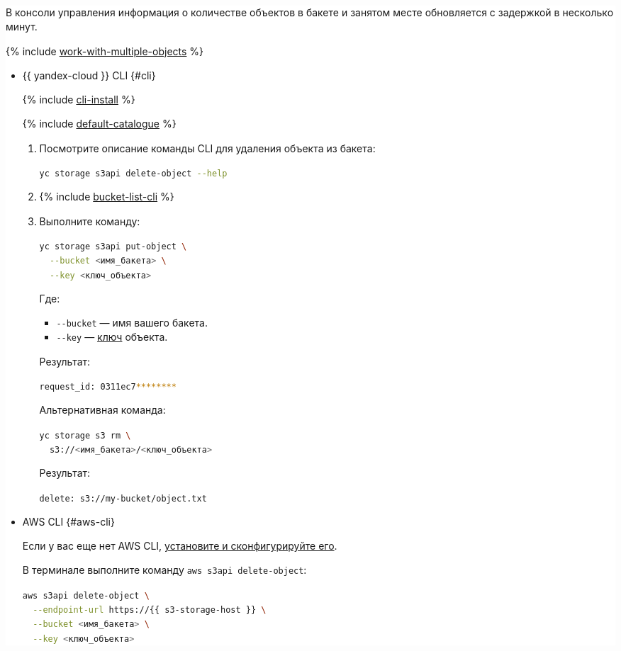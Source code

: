   В консоли управления информация о количестве объектов в бакете и занятом месте обновляется с задержкой в несколько минут.

  {% include [work-with-multiple-objects](../../../_includes/storage/work-with-multiple-objects.md) %}

- {{ yandex-cloud }} CLI {#cli}

  {% include [cli-install](../../../_includes/cli-install.md) %}

  {% include [default-catalogue](../../../_includes/default-catalogue.md) %}

  1. Посмотрите описание команды CLI для удаления объекта из бакета:

      ```bash
      yc storage s3api delete-object --help
      ```

  1. {% include [bucket-list-cli](../../../_includes/storage/bucket-list-cli.md) %}
  1. Выполните команду:

      ```bash
      yc storage s3api put-object \
        --bucket <имя_бакета> \
        --key <ключ_объекта>
      ```

      Где:

      * `--bucket` — имя вашего бакета.
      * `--key` — [ключ](../../concepts/object.md#key) объекта.

      Результат:

      ```bash
      request_id: 0311ec7********
      ```

      Альтернативная команда:

      ```bash
      yc storage s3 rm \
        s3://<имя_бакета>/<ключ_объекта>
      ```

      Результат:

      ```text
      delete: s3://my-bucket/object.txt
      ```

- AWS CLI {#aws-cli}

  Если у вас еще нет AWS CLI, [установите и сконфигурируйте его](../../tools/aws-cli.md).

  В терминале выполните команду `aws s3api delete-object`:

  ```bash
  aws s3api delete-object \
    --endpoint-url https://{{ s3-storage-host }} \
    --bucket <имя_бакета> \
    --key <ключ_объекта>
  ```
